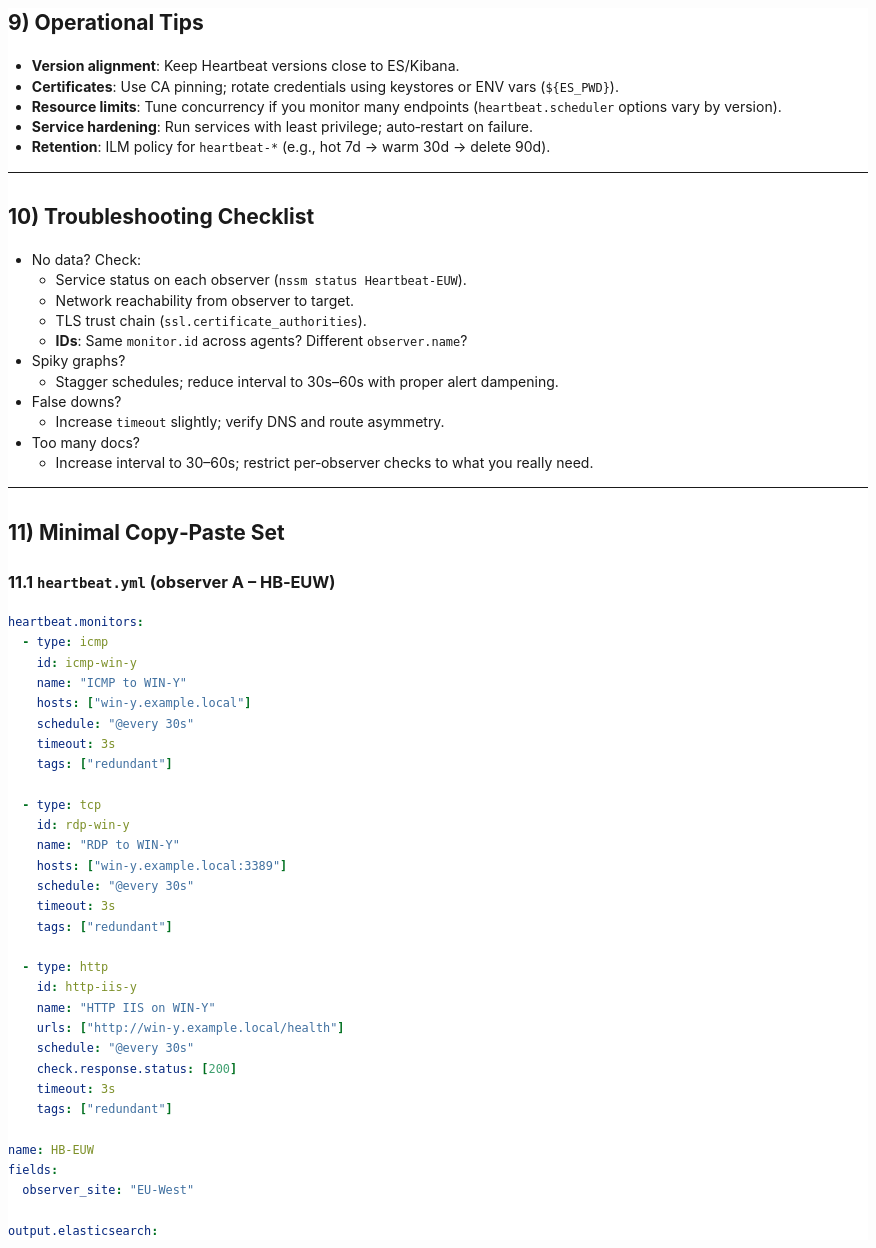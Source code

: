 ## 9) Operational Tips

- **Version alignment**: Keep Heartbeat versions close to ES/Kibana.
- **Certificates**: Use CA pinning; rotate credentials using keystores or ENV vars (`${ES_PWD}`).
- **Resource limits**: Tune concurrency if you monitor many endpoints (`heartbeat.scheduler` options vary by version).
- **Service hardening**: Run services with least privilege; auto‑restart on failure.
- **Retention**: ILM policy for `heartbeat-*` (e.g., hot 7d → warm 30d → delete 90d).

---

## 10) Troubleshooting Checklist

- No data? Check:
  - Service status on each observer (`nssm status Heartbeat-EUW`).
  - Network reachability from observer to target.
  - TLS trust chain (`ssl.certificate_authorities`).
  - **IDs**: Same `monitor.id` across agents? Different `observer.name`?
- Spiky graphs?
  - Stagger schedules; reduce interval to 30s–60s with proper alert dampening.
- False downs?
  - Increase `timeout` slightly; verify DNS and route asymmetry.
- Too many docs?
  - Increase interval to 30–60s; restrict per‑observer checks to what you really need.

---

## 11) Minimal Copy‑Paste Set

### 11.1 `heartbeat.yml` (observer A – HB‑EUW)
```yaml
heartbeat.monitors:
  - type: icmp
    id: icmp-win-y
    name: "ICMP to WIN-Y"
    hosts: ["win-y.example.local"]
    schedule: "@every 30s"
    timeout: 3s
    tags: ["redundant"]

  - type: tcp
    id: rdp-win-y
    name: "RDP to WIN-Y"
    hosts: ["win-y.example.local:3389"]
    schedule: "@every 30s"
    timeout: 3s
    tags: ["redundant"]

  - type: http
    id: http-iis-y
    name: "HTTP IIS on WIN-Y"
    urls: ["http://win-y.example.local/health"]
    schedule: "@every 30s"
    check.response.status: [200]
    timeout: 3s
    tags: ["redundant"]

name: HB-EUW
fields:
  observer_site: "EU-West"

output.elasticsearch:
```